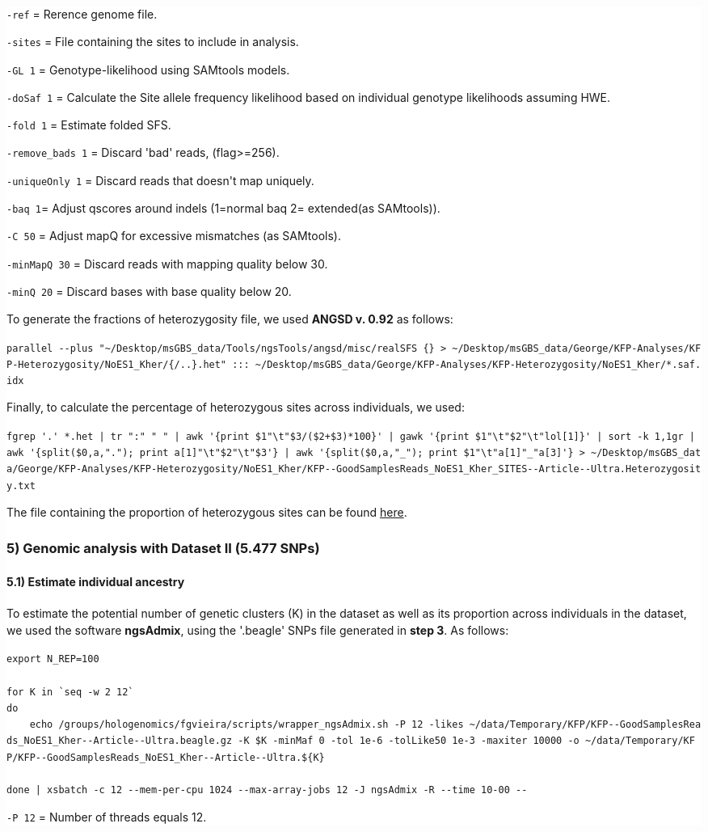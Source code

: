 `-ref` = Rerence genome file.

`-sites` = File containing the sites to include in analysis.

`-GL 1` = Genotype-likelihood using SAMtools models.

`-doSaf 1` = Calculate the Site allele frequency likelihood based on individual genotype likelihoods assuming HWE.

`-fold 1` = Estimate folded SFS.

`-remove_bads 1` = Discard 'bad' reads, (flag>=256).

`-uniqueOnly 1` = Discard reads that doesn't map uniquely.

`-baq 1`= Adjust qscores around indels (1=normal baq 2= extended(as SAMtools)).

`-C 50` = Adjust mapQ for excessive mismatches (as SAMtools).

`-minMapQ 30` = Discard reads with mapping quality below 30.

`-minQ 20` = Discard bases with base quality below 20.

To generate the fractions of heterozygosity file, we used **ANGSD v. 0.92** as follows:

```
parallel --plus "~/Desktop/msGBS_data/Tools/ngsTools/angsd/misc/realSFS {} > ~/Desktop/msGBS_data/George/KFP-Analyses/KFP-Heterozygosity/NoES1_Kher/{/..}.het" ::: ~/Desktop/msGBS_data/George/KFP-Analyses/KFP-Heterozygosity/NoES1_Kher/*.saf.idx
```

Finally, to calculate the percentage of heterozygous sites across individuals, we used:
```
fgrep '.' *.het | tr ":" " " | awk '{print $1"\t"$3/($2+$3)*100}' | gawk '{print $1"\t"$2"\t"lol[1]}' | sort -k 1,1gr | awk '{split($0,a,"."); print a[1]"\t"$2"\t"$3'} | awk '{split($0,a,"_"); print $1"\t"a[1]"_"a[3]'} > ~/Desktop/msGBS_data/George/KFP-Analyses/KFP-Heterozygosity/NoES1_Kher/KFP--GoodSamplesReads_NoES1_Kher_SITES--Article--Ultra.Heterozygosity.txt
```
The file containing the proportion of heterozygous sites can be found [here](KFP--GoodSamplesReads_NoES1_Kher_SITES--Article--Ultra.Heterozygosity.txt).

### 5) Genomic analysis with Dataset II (5.477 SNPs)

#### 5.1)  Estimate individual ancestry
To estimate the potential number of genetic clusters (K) in the dataset as well as its proportion across individuals in the dataset, we used the software **ngsAdmix**, using the '.beagle' SNPs file generated in **step 3**. As follows:
```
export N_REP=100

for K in `seq -w 2 12`
do
    echo /groups/hologenomics/fgvieira/scripts/wrapper_ngsAdmix.sh -P 12 -likes ~/data/Temporary/KFP/KFP--GoodSamplesReads_NoES1_Kher--Article--Ultra.beagle.gz -K $K -minMaf 0 -tol 1e-6 -tolLike50 1e-3 -maxiter 10000 -o ~/data/Temporary/KFP/KFP--GoodSamplesReads_NoES1_Kher--Article--Ultra.${K}

done | xsbatch -c 12 --mem-per-cpu 1024 --max-array-jobs 12 -J ngsAdmix -R --time 10-00 --
```
`-P 12` = Number of threads equals 12.

